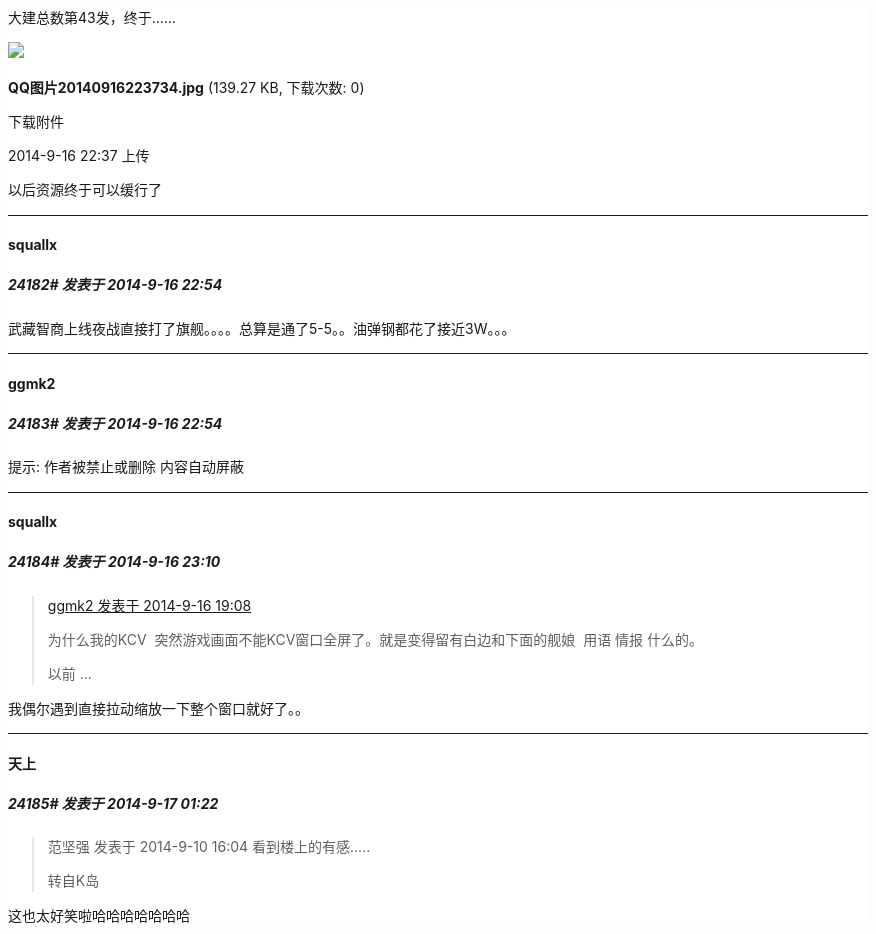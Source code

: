 大建总数第43发，终于……


<img src="http://img.saraba1st.com/forum/201409/16/223759udzh64hdlrfk05qb.jpg" referrerpolicy="no-referrer">


<strong>QQ图片20140916223734.jpg</strong> (139.27 KB, 下载次数: 0)

下载附件

2014-9-16 22:37 上传


以后资源终于可以缓行了


-----

####  squallx  
##### 24182#       发表于 2014-9-16 22:54


武藏智商上线夜战直接打了旗舰。。。。总算是通了5-5。。油弹钢都花了接近3W。。。


-----

####  ggmk2  
##### 24183#       发表于 2014-9-16 22:54

提示: 作者被禁止或删除 内容自动屏蔽


-----

####  squallx  
##### 24184#       发表于 2014-9-16 23:10


<blockquote><a href="httphttps://bbs.saraba1st.com/2b/forum.php?mod=redirect&amp;goto=findpost&amp;pid=26642758&amp;ptid=930880" target="_blank">ggmk2 发表于 2014-9-16 19:08</a>

为什么我的KCV  突然游戏画面不能KCV窗口全屏了。就是变得留有白边和下面的舰娘  用语 情报 什么的。

以前 ...</blockquote>
我偶尔遇到直接拉动缩放一下整个窗口就好了。。


-----

####  天上  
##### 24185#       发表于 2014-9-17 01:22


<blockquote>范坚强 发表于 2014-9-10 16:04
看到楼上的有感.....

转自K岛

</blockquote>
这也太好笑啦哈哈哈哈哈哈哈
